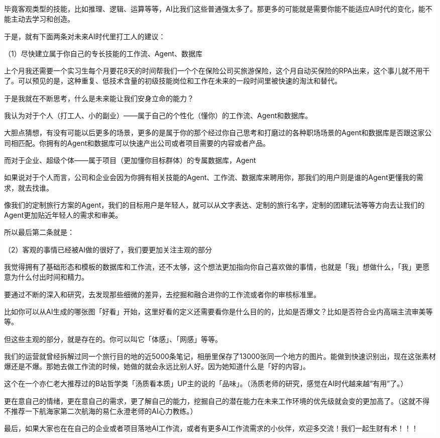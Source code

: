毕竟客观类型的技能，比如推理、逻辑、运算等等，AI比我们这些普通强太多了。那更多的可能就是需要你能不能适应AI时代的变化，能不能主动去学习和创造。

于是，就有下面两条对未来AI时代里打工人的建议：

（1）尽快建立属于你自己的专长技能的工作流、Agent、数据库

上个月我还需要一个实习生每个月要花8天的时间帮我们一个个在保险公司买旅游保险，这个月自动买保险的RPA出来，这个事儿就不用干了。可以预见的是，这种重复、低技术含量的初级技能岗位和工作在未来的一段时间里被快速的淘汰和替代。

于是我就在不断思考，什么是未来能让我们安身立命的能力？

我认为对于个人（打工人、小的副业）——属于自己的个性化（懂你）的工作流、Agent和数据库。

大胆点猜想，有没有可能以后更多的场景，更多的是属于你的那个经过你自己思考和打磨过的各种职场场景的Agent和数据库是否跟这家公司相匹配。你拥有的Agent和数据库可以快速产出公司或者项目需要的内容或者产品。

而对于企业、超级个体——属于项目（更加懂你目标群体）的专属数据库，Agent

如果说对于个人而言，公司和企业会因为你拥有相关技能的Agent、工作流、数据库来聘用你，那我们的用户则是谁的Agent更懂我的需求，就去找谁。

像我们的定制旅行方案的Agent，我们的目标用户是年轻人，就可以从文字表达、定制的旅行名字，定制的团建玩法等等方向去让我们的Agent更加贴近年轻人的需求和审美。

所以最后第二条就是：

（2）客观的事情已经被AI做的很好了，我们要更加关注主观的部分

我觉得拥有了基础形态和模板的数据库和工作流，还不太够，这个想法更加指向你自己喜欢做的事情，也就是「我」想做什么，「我」更愿意为什么付出时间和精力。

要通过不断的深入和研究，去发现那些细微的差异，去挖掘和融合进你的工作流或者你的审核标准里。

比如你可以从AI生成的哪张图「好看」开始，这里好看的定义还需要看你是什么目的的，比如是否爆文？比如是否符合业内高端主流审美等等。

但这些主观的部分，就是存在的。你可以叫它「体感」、「网感」等等。

我们的运营就曾经拆解过同一个旅行目的地的近5000条笔记，相册里保存了13000张同一个地方的图片。能做到快速识别出，现在这张素材爆还是不爆。那她去做工作流的时候，她做的就会永远比别人好。因为她知道什么是「好的内容」。

这个在一个亦仁老大推荐过的B站哲学类「汤质看本质」UP主的说的「品味」。（汤质老师的研究，感觉在AI时代越来越“有用”了。）

更在意自己的情绪，更在意自己的需求，更了解自己的能力，挖掘自己的潜在能力在未来工作环境的优先级就会变的更加高了。（这就不得不推荐一下航海家第二次航海的易仁永澄老师的AI心力教练。）

最后，如果大家也在在自己的企业或者项目落地AI工作流，或者有更多AI工作流需求的小伙伴，欢迎多交流！我们一起生财有术！！！